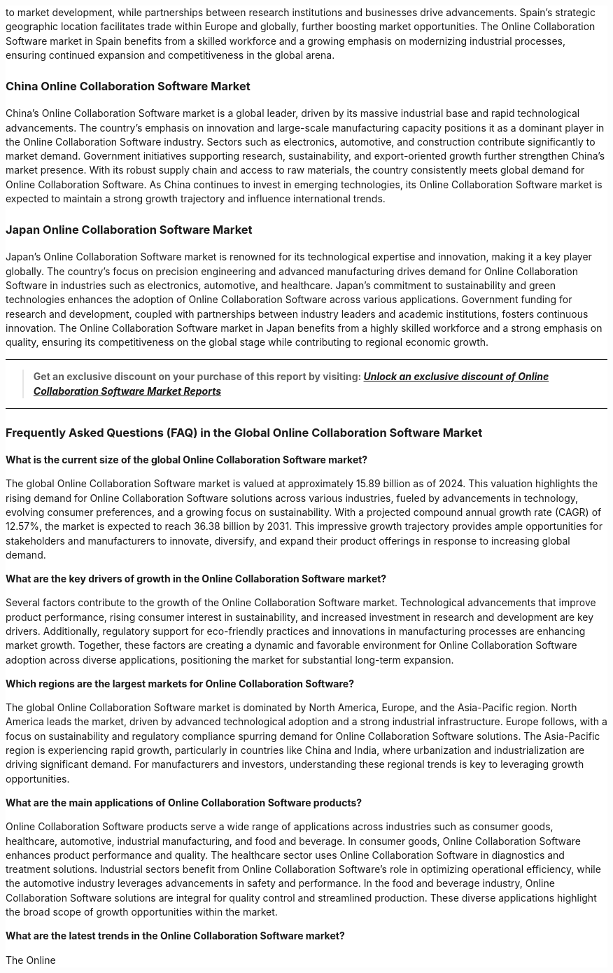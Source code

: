 to market development, while partnerships between research institutions and businesses drive advancements. Spain&rsquo;s strategic geographic location facilitates trade within Europe and globally, further boosting market opportunities. The Online Collaboration Software market in Spain benefits from a skilled workforce and a growing emphasis on modernizing industrial processes, ensuring continued expansion and competitiveness in the global arena.</p><h3>China Online Collaboration Software Market</h3><p>China&rsquo;s Online Collaboration Software market is a global leader, driven by its massive industrial base and rapid technological advancements. The country&rsquo;s emphasis on innovation and large-scale manufacturing capacity positions it as a dominant player in the Online Collaboration Software industry. Sectors such as electronics, automotive, and construction contribute significantly to market demand. Government initiatives supporting research, sustainability, and export-oriented growth further strengthen China&rsquo;s market presence. With its robust supply chain and access to raw materials, the country consistently meets global demand for Online Collaboration Software. As China continues to invest in emerging technologies, its Online Collaboration Software market is expected to maintain a strong growth trajectory and influence international trends.</p><h3>Japan Online Collaboration Software Market</h3><p>Japan&rsquo;s Online Collaboration Software market is renowned for its technological expertise and innovation, making it a key player globally. The country&rsquo;s focus on precision engineering and advanced manufacturing drives demand for Online Collaboration Software in industries such as electronics, automotive, and healthcare. Japan&rsquo;s commitment to sustainability and green technologies enhances the adoption of Online Collaboration Software across various applications. Government funding for research and development, coupled with partnerships between industry leaders and academic institutions, fosters continuous innovation. The Online Collaboration Software market in Japan benefits from a highly skilled workforce and a strong emphasis on quality, ensuring its competitiveness on the global stage while contributing to regional economic growth.</p><hr /><blockquote><p><strong>Get an exclusive discount on your purchase of this report by visiting: <em><a href="://marketresearchpulse.com/ask-for-discount/21118?utm_source=Github&amp;utm_medium=091">Unlock an exclusive discount of Online Collaboration Software Market Reports</a></em>&nbsp;</strong></p></blockquote><hr /><h3>Frequently Asked Questions (FAQ) in the Global Online Collaboration Software Market</h3><p><strong>What is the current size of the global Online Collaboration Software market?</strong></p><p>The global Online Collaboration Software market is valued at approximately 15.89 billion as of 2024. This valuation highlights the rising demand for Online Collaboration Software solutions across various industries, fueled by advancements in technology, evolving consumer preferences, and a growing focus on sustainability. With a projected compound annual growth rate (CAGR) of 12.57%, the market is expected to reach 36.38 billion by 2031. This impressive growth trajectory provides ample opportunities for stakeholders and manufacturers to innovate, diversify, and expand their product offerings in response to increasing global demand.</p><p><strong>What are the key drivers of growth in the Online Collaboration Software market?</strong></p><p>Several factors contribute to the growth of the Online Collaboration Software market. Technological advancements that improve product performance, rising consumer interest in sustainability, and increased investment in research and development are key drivers. Additionally, regulatory support for eco-friendly practices and innovations in manufacturing processes are enhancing market growth. Together, these factors are creating a dynamic and favorable environment for Online Collaboration Software adoption across diverse applications, positioning the market for substantial long-term expansion.</p><p><strong>Which regions are the largest markets for Online Collaboration Software?</strong></p><p>The global Online Collaboration Software market is dominated by North America, Europe, and the Asia-Pacific region. North America leads the market, driven by advanced technological adoption and a strong industrial infrastructure. Europe follows, with a focus on sustainability and regulatory compliance spurring demand for Online Collaboration Software solutions. The Asia-Pacific region is experiencing rapid growth, particularly in countries like China and India, where urbanization and industrialization are driving significant demand. For manufacturers and investors, understanding these regional trends is key to leveraging growth opportunities.</p><p><strong>What are the main applications of Online Collaboration Software products?</strong></p><p>Online Collaboration Software products serve a wide range of applications across industries such as consumer goods, healthcare, automotive, industrial manufacturing, and food and beverage. In consumer goods, Online Collaboration Software enhances product performance and quality. The healthcare sector uses Online Collaboration Software in diagnostics and treatment solutions. Industrial sectors benefit from Online Collaboration Software&rsquo;s role in optimizing operational efficiency, while the automotive industry leverages advancements in safety and performance. In the food and beverage industry, Online Collaboration Software solutions are integral for quality control and streamlined production. These diverse applications highlight the broad scope of growth opportunities within the market.</p><p><strong>What are the latest trends in the Online Collaboration Software market?</strong></p><p>The Online